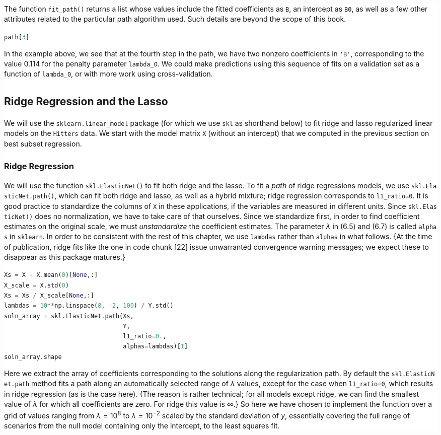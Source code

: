 The function `fit_path()` returns a list whose values include the fitted coefficients as `B`, an intercept as `B0`, as well as a few other attributes related to the particular path algorithm used. Such details are beyond the scope of this book.

```python
path[3]

```
In the example above, we see that at the fourth step in the path, we have two nonzero coefficients in `'B'`, corresponding to the value $0.114$ for the penalty parameter `lambda_0`.
We could make predictions using this sequence of fits on a validation set as a function of `lambda_0`, or with more work using cross-validation.

## Ridge Regression and the Lasso
We will use the `sklearn.linear_model` package (for which
we use `skl` as shorthand below)
to fit ridge and  lasso regularized linear models on the `Hitters` data.
We start with the model matrix `X` (without an intercept) that we computed in the previous section on best subset regression.

### Ridge Regression
We will use the function `skl.ElasticNet()` to fit both  ridge and the lasso.
To fit a *path* of ridge regressions models, we use
`skl.ElasticNet.path()`, which can fit both ridge and lasso, as well as a hybrid mixture;  ridge regression
corresponds to `l1_ratio=0`.
It is good practice to standardize the columns of `X` in these applications, if the variables are measured in different units. Since `skl.ElasticNet()` does no normalization, we have to take care of that ourselves.
Since we
standardize first, in order to find coefficient
estimates on the original scale, we must *unstandardize*
the coefficient estimates. The parameter
$\lambda$ in (6.5) and (6.7) is called `alphas` in `sklearn`. In order to
be consistent with the rest of this chapter, we use `lambdas`
rather than `alphas` in what follows.  {At the time of publication, ridge fits like the one in code chunk [22] issue unwarranted convergence warning messages; we expect these to disappear as this package matures.}

```python
Xs = X - X.mean(0)[None,:]
X_scale = X.std(0)
Xs = Xs / X_scale[None,:]
lambdas = 10**np.linspace(8, -2, 100) / Y.std()
soln_array = skl.ElasticNet.path(Xs,
                                 Y,
                                 l1_ratio=0.,
                                 alphas=lambdas)[1]
soln_array.shape

```
Here we extract the array of coefficients corresponding to the solutions along the regularization path.
By default the `skl.ElasticNet.path` method fits a path along
an automatically selected range of $\lambda$ values, except for the case when
`l1_ratio=0`, which results in ridge regression (as is the case here). {The reason is rather technical; for all models except ridge, we can find the smallest value of $\lambda$ for which all coefficients are zero. For ridge this value is $\infty$.}  So here
we have chosen to implement the function over a grid of values ranging
from $\lambda=10^{8}$ to $\lambda=10^{-2}$ scaled by the standard
deviation of $y$, essentially covering the full range of scenarios
from the null model containing only the intercept, to the least
squares fit.
